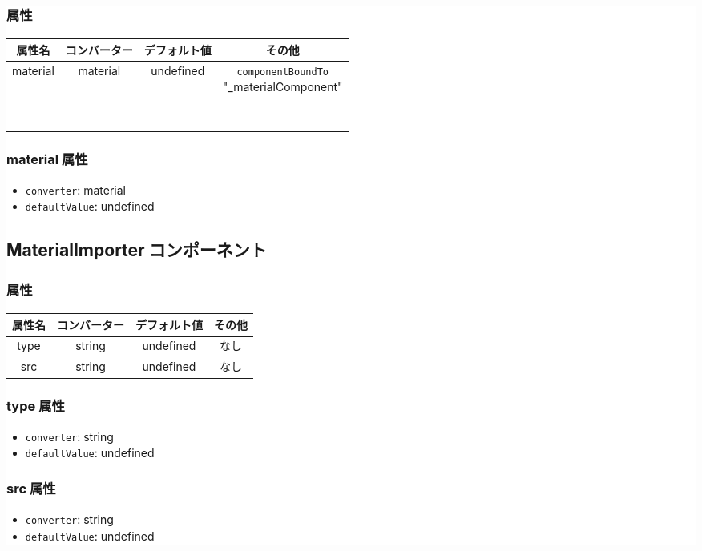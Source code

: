 








### 属性


| 属性名 | コンバーター | デフォルト値 | その他 |
|:------:|:------:|:------:|:------:|
| material | material | undefined | `componentBoundTo`</br> "_materialComponent" </br>    </br>  </br> |



### material 属性

 * `converter`: material
 * `defaultValue`: undefined




## MaterialImporter コンポーネント













### 属性


| 属性名 | コンバーター | デフォルト値 | その他 |
|:------:|:------:|:------:|:------:|
| type | string | undefined | なし |
| src | string | undefined | なし |



### type 属性

 * `converter`: string
 * `defaultValue`: undefined



### src 属性

 * `converter`: string
 * `defaultValue`: undefined



